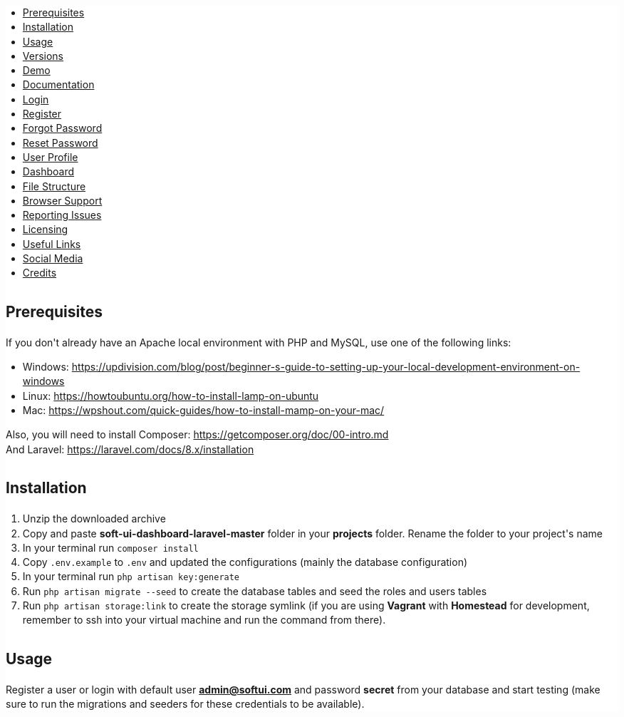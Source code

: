 * [Prerequisites](#prerequisites)
* [Installation](#installation)
* [Usage](#usage)
* [Versions](#versions)
* [Demo](#demo)
* [Documentation](#documentation)
* [Login](#login)
* [Register](#register)
* [Forgot Password](#forgot-password)
* [Reset Password](#reset-password)
* [User Profile](#user-profile)
* [Dashboard](#dashboard)
* [File Structure](#file-structure)
* [Browser Support](#browser-support)
* [Reporting Issues](#reporting-issues)
* [Licensing](#licensing)
* [Useful Links](#useful-links)
* [Social Media](#social-media)
* [Credits](#credits)

## Prerequisites

If you don't already have an Apache local environment with PHP and MySQL, use one of the following links:

 - Windows: https://updivision.com/blog/post/beginner-s-guide-to-setting-up-your-local-development-environment-on-windows
 - Linux: https://howtoubuntu.org/how-to-install-lamp-on-ubuntu
 - Mac: https://wpshout.com/quick-guides/how-to-install-mamp-on-your-mac/

Also, you will need to install Composer: https://getcomposer.org/doc/00-intro.md   
And Laravel: https://laravel.com/docs/8.x/installation


## Installation

1. Unzip the downloaded archive
2. Copy and paste **soft-ui-dashboard-laravel-master** folder in your **projects** folder. Rename the folder to your project's name
3. In your terminal run `composer install`
4. Copy `.env.example` to `.env` and updated the configurations (mainly the database configuration)
5. In your terminal run `php artisan key:generate`
6. Run `php artisan migrate --seed` to create the database tables and seed the roles and users tables
7. Run `php artisan storage:link` to create the storage symlink (if you are using **Vagrant** with **Homestead** for development, remember to ssh into your virtual machine and run the command from there).

## Usage
Register a user or login with default user **admin@softui.com** and password **secret** from your database and start testing (make sure to run the migrations and seeders for these credentials to be available).
